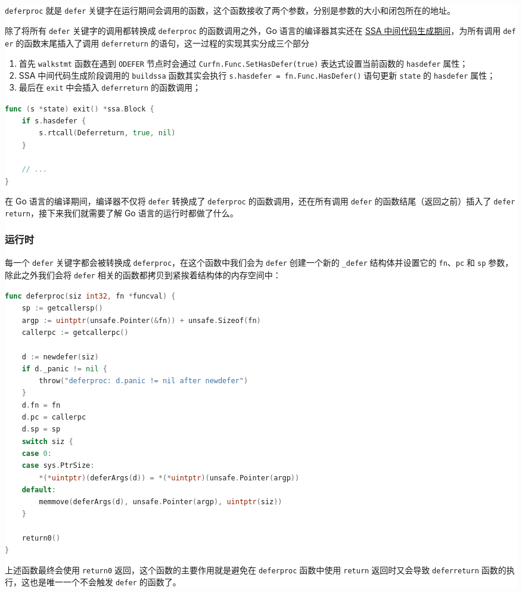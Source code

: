 `deferproc` 就是 `defer` 关键字在运行期间会调用的函数，这个函数接收了两个参数，分别是参数的大小和闭包所在的地址。

除了将所有 `defer` 关键字的调用都转换成 `deferproc` 的函数调用之外，Go 语言的编译器其实还在 [SSA 中间代码生成期间](https://draveness.me/golang-ir-ssa)，为所有调用 `defer` 的函数末尾插入了调用 `deferreturn` 的语句，这一过程的实现其实分成三个部分

1. 首先 `walkstmt` 函数在遇到 `ODEFER` 节点时会通过 `Curfn.Func.SetHasDefer(true)` 表达式设置当前函数的 `hasdefer` 属性；
2. SSA 中间代码生成阶段调用的 `buildssa` 函数其实会执行 `s.hasdefer = fn.Func.HasDefer()` 语句更新 `state` 的 `hasdefer` 属性；
3. 最后在 `exit` 中会插入 `deferreturn` 的函数调用；

```go
func (s *state) exit() *ssa.Block {
	if s.hasdefer {
		s.rtcall(Deferreturn, true, nil)
	}
	
	// ...
}
```

在 Go 语言的编译期间，编译器不仅将 `defer` 转换成了 `deferproc` 的函数调用，还在所有调用 `defer` 的函数结尾（返回之前）插入了 `deferreturn`，接下来我们就需要了解 Go 语言的运行时都做了什么。

### 运行时

每一个 `defer` 关键字都会被转换成 `deferproc`，在这个函数中我们会为 `defer` 创建一个新的 `_defer` 结构体并设置它的 `fn`、`pc` 和 `sp` 参数，除此之外我们会将 `defer` 相关的函数都拷贝到紧挨着结构体的内存空间中：

```go
func deferproc(siz int32, fn *funcval) {
	sp := getcallersp()
	argp := uintptr(unsafe.Pointer(&fn)) + unsafe.Sizeof(fn)
	callerpc := getcallerpc()

	d := newdefer(siz)
	if d._panic != nil {
		throw("deferproc: d.panic != nil after newdefer")
	}
	d.fn = fn
	d.pc = callerpc
	d.sp = sp
	switch siz {
	case 0:
	case sys.PtrSize:
		*(*uintptr)(deferArgs(d)) = *(*uintptr)(unsafe.Pointer(argp))
	default:
		memmove(deferArgs(d), unsafe.Pointer(argp), uintptr(siz))
	}

	return0()
}
```

上述函数最终会使用 `return0` 返回，这个函数的主要作用就是避免在 `deferproc` 函数中使用 `return` 返回时又会导致 `deferreturn` 函数的执行，这也是唯一一个不会触发 `defer` 的函数了。
